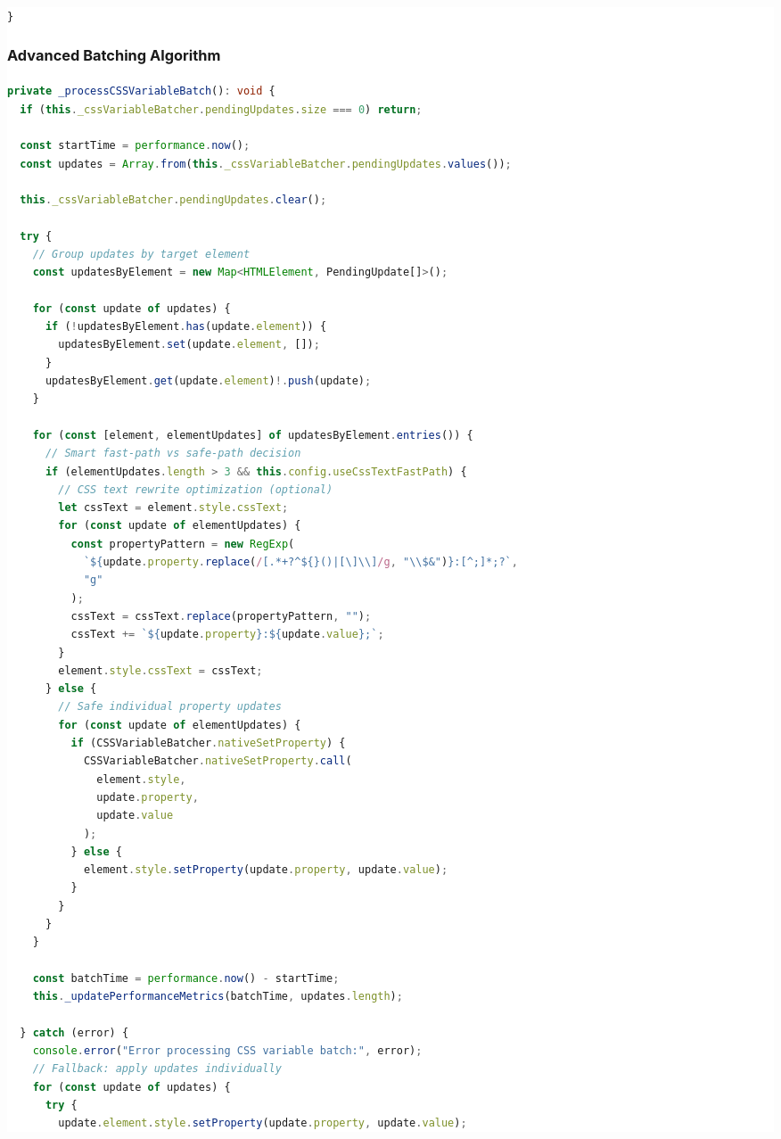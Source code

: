 ```typescript
}
```

### Advanced Batching Algorithm
```typescript
private _processCSSVariableBatch(): void {
  if (this._cssVariableBatcher.pendingUpdates.size === 0) return;

  const startTime = performance.now();
  const updates = Array.from(this._cssVariableBatcher.pendingUpdates.values());
  
  this._cssVariableBatcher.pendingUpdates.clear();

  try {
    // Group updates by target element
    const updatesByElement = new Map<HTMLElement, PendingUpdate[]>();

    for (const update of updates) {
      if (!updatesByElement.has(update.element)) {
        updatesByElement.set(update.element, []);
      }
      updatesByElement.get(update.element)!.push(update);
    }

    for (const [element, elementUpdates] of updatesByElement.entries()) {
      // Smart fast-path vs safe-path decision
      if (elementUpdates.length > 3 && this.config.useCssTextFastPath) {
        // CSS text rewrite optimization (optional)
        let cssText = element.style.cssText;
        for (const update of elementUpdates) {
          const propertyPattern = new RegExp(
            `${update.property.replace(/[.*+?^${}()|[\]\\]/g, "\\$&")}:[^;]*;?`,
            "g"
          );
          cssText = cssText.replace(propertyPattern, "");
          cssText += `${update.property}:${update.value};`;
        }
        element.style.cssText = cssText;
      } else {
        // Safe individual property updates
        for (const update of elementUpdates) {
          if (CSSVariableBatcher.nativeSetProperty) {
            CSSVariableBatcher.nativeSetProperty.call(
              element.style, 
              update.property, 
              update.value
            );
          } else {
            element.style.setProperty(update.property, update.value);
          }
        }
      }
    }

    const batchTime = performance.now() - startTime;
    this._updatePerformanceMetrics(batchTime, updates.length);

  } catch (error) {
    console.error("Error processing CSS variable batch:", error);
    // Fallback: apply updates individually
    for (const update of updates) {
      try {
        update.element.style.setProperty(update.property, update.value);
```